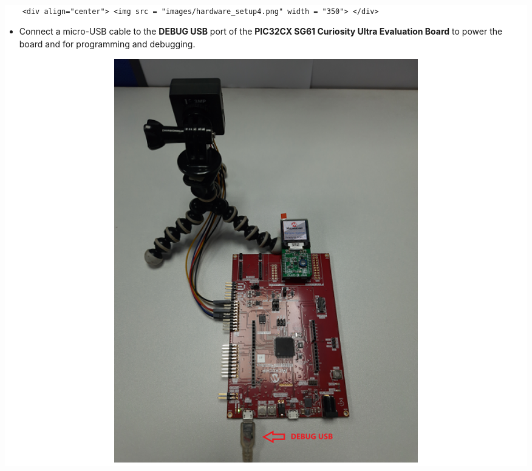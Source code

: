 		<div align="center"> <img src = "images/hardware_setup4.png" width = "350"> </div>

- Connect a micro-USB cable to the **DEBUG USB** port of the **PIC32CX SG61 Curiosity Ultra Evaluation Board**  to power the board and for programming and debugging.

<div align="center"> <img src = "images/hardware_setup5.png" width = "500"> </div>
